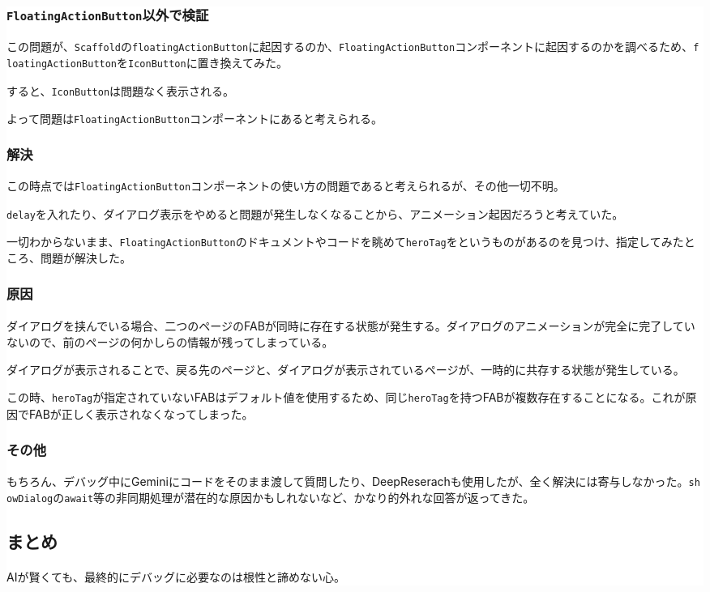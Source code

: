 ### `FloatingActionButton`以外で検証

この問題が、`Scaffold`の`floatingActionButton`に起因するのか、`FloatingActionButton`コンポーネントに起因するのかを調べるため、`floatingActionButton`を`IconButton`に置き換えてみた。

すると、`IconButton`は問題なく表示される。

よって問題は`FloatingActionButton`コンポーネントにあると考えられる。

### 解決

この時点では`FloatingActionButton`コンポーネントの使い方の問題であると考えられるが、その他一切不明。

`delay`を入れたり、ダイアログ表示をやめると問題が発生しなくなることから、アニメーション起因だろうと考えていた。

一切わからないまま、`FloatingActionButton`のドキュメントやコードを眺めて`heroTag`をというものがあるのを見つけ、指定してみたところ、問題が解決した。

### 原因

ダイアログを挟んでいる場合、二つのページのFABが同時に存在する状態が発生する。ダイアログのアニメーションが完全に完了していないので、前のページの何かしらの情報が残ってしまっている。

ダイアログが表示されることで、戻る先のページと、ダイアログが表示されているページが、一時的に共存する状態が発生している。

この時、`heroTag`が指定されていないFABはデフォルト値を使用するため、同じ`heroTag`を持つFABが複数存在することになる。これが原因でFABが正しく表示されなくなってしまった。

### その他

もちろん、デバッグ中にGeminiにコードをそのまま渡して質問したり、DeepReserachも使用したが、全く解決には寄与しなかった。`showDialog`の`await`等の非同期処理が潜在的な原因かもしれないなど、かなり的外れな回答が返ってきた。

## まとめ

AIが賢くても、最終的にデバッグに必要なのは根性と諦めない心。
